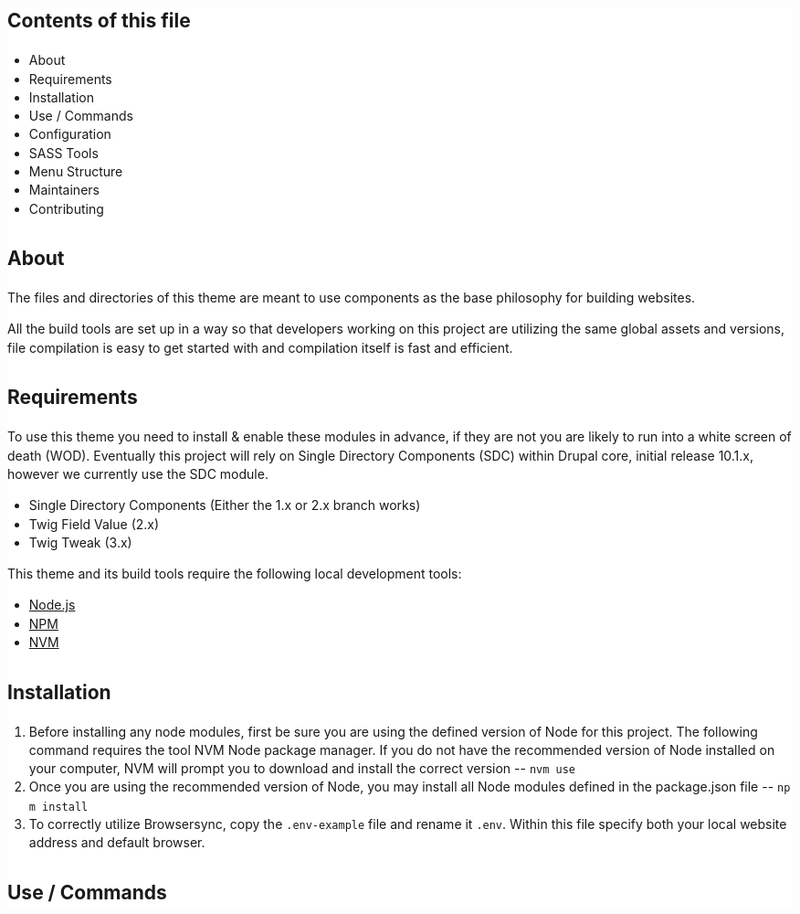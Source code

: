 ## Contents of this file

- About
- Requirements
- Installation
- Use / Commands
- Configuration
- SASS Tools
- Menu Structure
- Maintainers
- Contributing

## About

The files and directories of this theme are meant to use components as the base philosophy for building websites.

All the build tools are set up in a way so that developers working on this project are utilizing the same global assets
and versions, file compilation is easy to get started with and compilation itself is fast and efficient.

## Requirements

To use this theme you need to install & enable these modules in advance, if they are not you are likely to run into a white screen of death (WOD). Eventually this project will rely on Single Directory Components (SDC) within Drupal core, initial release 10.1.x, however we currently use the SDC module.

- Single Directory Components (Either the 1.x or 2.x branch works)
- Twig Field Value (2.x)
- Twig Tweak (3.x)

This theme and its build tools require the following local development tools:

- [Node.js](https://nodejs.org/en/)
- [NPM](https://docs.npmjs.com/downloading-and-installing-node-js-and-npm)
- [NVM](https://github.com/nvm-sh/nvm/blob/master/README.md)

## Installation

1. Before installing any node modules, first be sure you are using the defined version of Node for this project. The following command requires the tool NVM Node package manager. If you do not have the recommended version of Node installed on your computer, NVM will prompt you to download and install the correct version -- `nvm use`
2. Once you are using the recommended version of Node, you may install all Node modules defined in the package.json file -- `npm install`
3. To correctly utilize Browsersync, copy the `.env-example` file and rename it `.env`. Within this file specify both your local website address and default browser.

## Use / Commands
